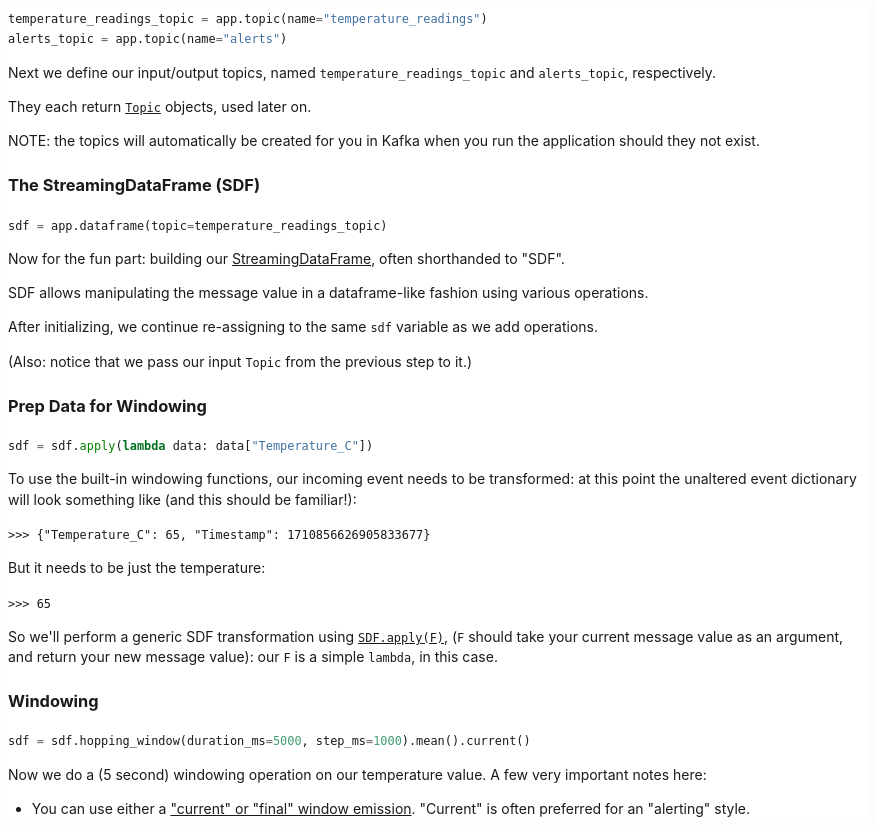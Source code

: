 ```python
temperature_readings_topic = app.topic(name="temperature_readings")
alerts_topic = app.topic(name="alerts")
```

Next we define our input/output topics, named `temperature_readings_topic` and `alerts_topic`, respectively. 

They each return [`Topic`](../../api-reference/topics.md) objects, used later on.

NOTE: the topics will automatically be created for you in Kafka when you run the application should they not exist.


### The StreamingDataFrame (SDF)

```python
sdf = app.dataframe(topic=temperature_readings_topic)
```

Now for the fun part: building our [StreamingDataFrame](../../processing.md#introduction-to-streamingdataframe), often shorthanded to "SDF".  

SDF allows manipulating the message value in a dataframe-like fashion using various operations.

After initializing, we continue re-assigning to the same `sdf` variable as we add operations.

(Also: notice that we pass our input `Topic` from the previous step to it.)

### Prep Data for Windowing

```python
sdf = sdf.apply(lambda data: data["Temperature_C"])
```

To use the built-in windowing functions, our incoming event needs to be transformed: at this point the unaltered event dictionary will look something like (and this should be familiar!):

`>>> {"Temperature_C": 65, "Timestamp": 1710856626905833677}`

But it needs to be just the temperature:

`>>> 65`

So we'll perform a generic SDF transformation using [`SDF.apply(F)`](../../processing.md#streamingdataframeapply), 
(`F` should take your current message value as an argument, and return your new message value): 
our `F` is a simple `lambda`, in this case.


### Windowing

```python
sdf = sdf.hopping_window(duration_ms=5000, step_ms=1000).mean().current()
```

Now we do a (5 second) windowing operation on our temperature value. A few very important notes here:

- You can use either a ["current" or "final" window emission](../../windowing.md#emitting-results). "Current" is often preferred for an "alerting" style.
